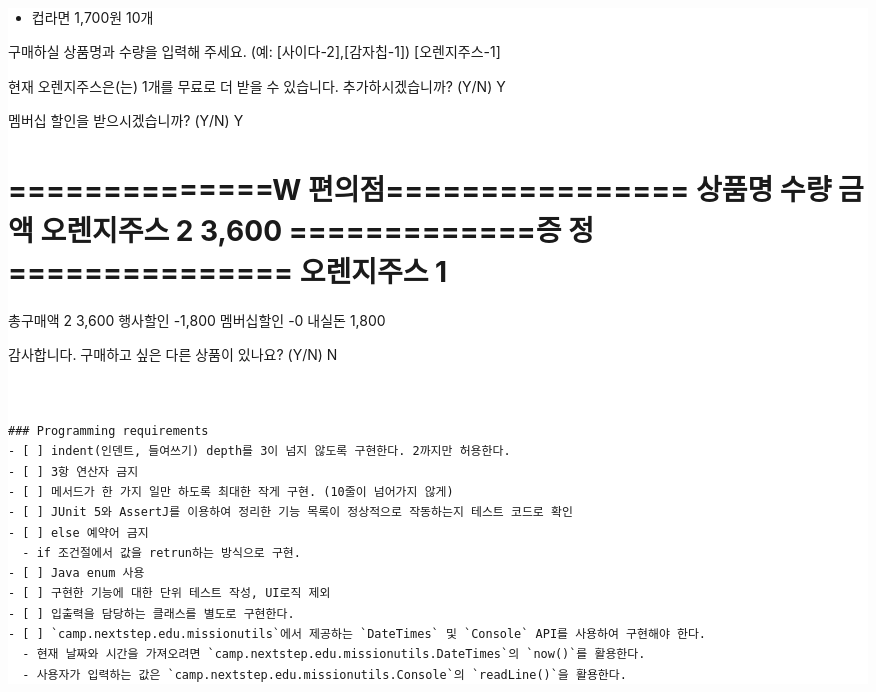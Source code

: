 - 컵라면 1,700원 10개

구매하실 상품명과 수량을 입력해 주세요. (예: [사이다-2],[감자칩-1])
[오렌지주스-1]

현재 오렌지주스은(는) 1개를 무료로 더 받을 수 있습니다. 추가하시겠습니까? (Y/N)
Y

멤버십 할인을 받으시겠습니까? (Y/N)
Y

==============W 편의점================
상품명		수량	금액
오렌지주스		2 	3,600
=============증	정===============
오렌지주스		1
====================================
총구매액		2	3,600
행사할인			-1,800
멤버십할인			-0
내실돈			 1,800

감사합니다. 구매하고 싶은 다른 상품이 있나요? (Y/N)
N
```


### Programming requirements
- [ ] indent(인덴트, 들여쓰기) depth를 3이 넘지 않도록 구현한다. 2까지만 허용한다.
- [ ] 3항 연산자 금지
- [ ] 메서드가 한 가지 일만 하도록 최대한 작게 구현. (10줄이 넘어가지 않게)
- [ ] JUnit 5와 AssertJ를 이용하여 정리한 기능 목록이 정상적으로 작동하는지 테스트 코드로 확인
- [ ] else 예약어 금지
  - if 조건절에서 값을 retrun하는 방식으로 구현.
- [ ] Java enum 사용
- [ ] 구현한 기능에 대한 단위 테스트 작성, UI로직 제외
- [ ] 입출력을 담당하는 클래스를 별도로 구현한다.
- [ ] `camp.nextstep.edu.missionutils`에서 제공하는 `DateTimes` 및 `Console` API를 사용하여 구현해야 한다. 
  - 현재 날짜와 시간을 가져오려면 `camp.nextstep.edu.missionutils.DateTimes`의 `now()`를 활용한다.
  - 사용자가 입력하는 값은 `camp.nextstep.edu.missionutils.Console`의 `readLine()`을 활용한다.
